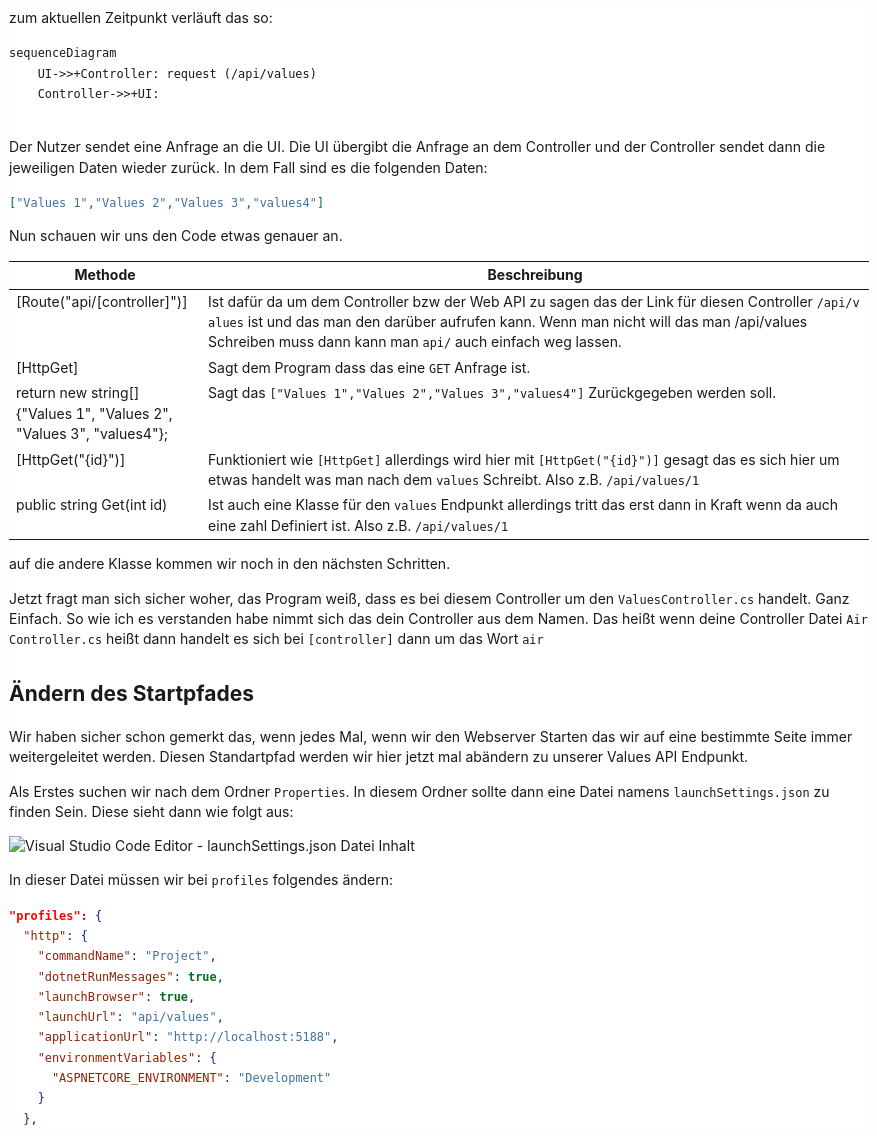 zum aktuellen Zeitpunkt verläuft das so:

```mermaid
sequenceDiagram
    UI->>+Controller: request (/api/values)
    Controller->>+UI: 
    
```

Der Nutzer sendet eine Anfrage an die UI. Die UI übergibt die Anfrage an dem Controller und der Controller sendet dann 
die jeweiligen Daten wieder zurück. In dem Fall sind es die folgenden Daten:

```json
["Values 1","Values 2","Values 3","values4"]
```

Nun schauen wir uns den Code etwas genauer an.

| Methode                                                              | Beschreibung                                                                                                                                                                                                                                                 |
|----------------------------------------------------------------------|--------------------------------------------------------------------------------------------------------------------------------------------------------------------------------------------------------------------------------------------------------------|
| [Route("api/[controller]")]                                          | Ist dafür da um dem Controller bzw der Web API zu sagen das der Link für diesen Controller `/api/values` ist und das man den darüber aufrufen kann. Wenn man nicht will das man /api/values Schreiben muss dann kann man `api/` auch einfach weg lassen.     |
| [HttpGet]                                                            | Sagt dem Program dass das eine `GET` Anfrage ist.                                                                                                                                                                                                            |
| return new string[] {"Values 1", "Values 2", "Values 3", "values4"}; | Sagt das `["Values 1","Values 2","Values 3","values4"]` Zurückgegeben werden soll.                                                                                                                                                                           |
| [HttpGet("\{id}")]                                                   | Funktioniert wie `[HttpGet]` allerdings wird hier mit `[HttpGet("{id}")]` gesagt das es sich hier um etwas handelt was man nach dem `values` Schreibt. Also z.B. `/api/values/1`                                                                             |
| public string Get(int id)                                            | Ist auch eine Klasse für den `values` Endpunkt allerdings tritt das erst dann in Kraft wenn da auch eine zahl Definiert ist. Also z.B. `/api/values/1`                                                                                                       |

auf die andere Klasse kommen wir noch in den nächsten Schritten.

Jetzt fragt man sich sicher woher, das Program weiß, dass es bei diesem Controller um den `ValuesController.cs` handelt. 
Ganz Einfach. So wie ich es verstanden habe nimmt sich das dein Controller aus dem Namen. Das heißt wenn deine Controller Datei `AirController.cs` heißt dann handelt es sich bei `[controller]` dann um das Wort `air`

## Ändern des Startpfades

Wir haben sicher schon gemerkt das, wenn jedes Mal, wenn wir den Webserver Starten das wir auf eine bestimmte Seite immer 
weitergeleitet werden. Diesen Standartpfad werden wir hier jetzt mal abändern zu unserer Values API Endpunkt.

Als Erstes suchen wir nach dem Ordner `Properties`. In diesem Ordner sollte dann eine Datei namens `launchSettings.json` zu finden Sein.
Diese sieht dann wie folgt aus:

![Visual Studio Code Editor - launchSettings.json Datei Inhalt](img_10.png)

In dieser Datei müssen wir bei `profiles` folgendes ändern:

````json
"profiles": {
  "http": {
    "commandName": "Project",
    "dotnetRunMessages": true,
    "launchBrowser": true,
    "launchUrl": "api/values",
    "applicationUrl": "http://localhost:5188",
    "environmentVariables": {
      "ASPNETCORE_ENVIRONMENT": "Development"
    }
  },
````
